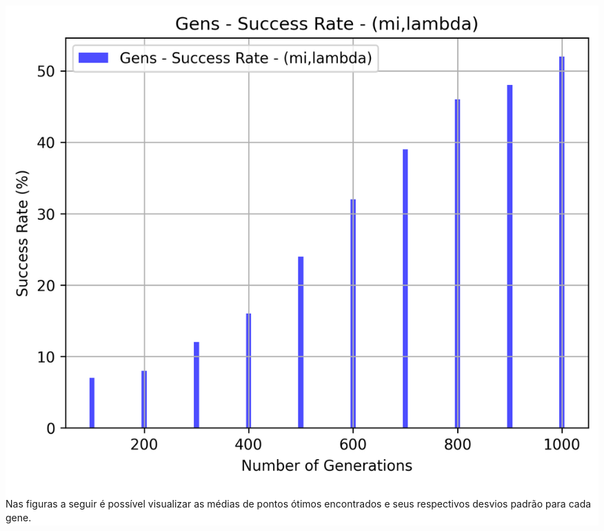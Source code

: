 ![SucessRateLeviMiPlusLambda](./02_GenerationVariation/Levi/Gens%20-%20Success%20Rate%20-%20(mi,lambda).png)

Nas figuras a seguir é possível visualizar as médias de pontos ótimos encontrados e seus respectivos desvios padrão para cada gene. 

